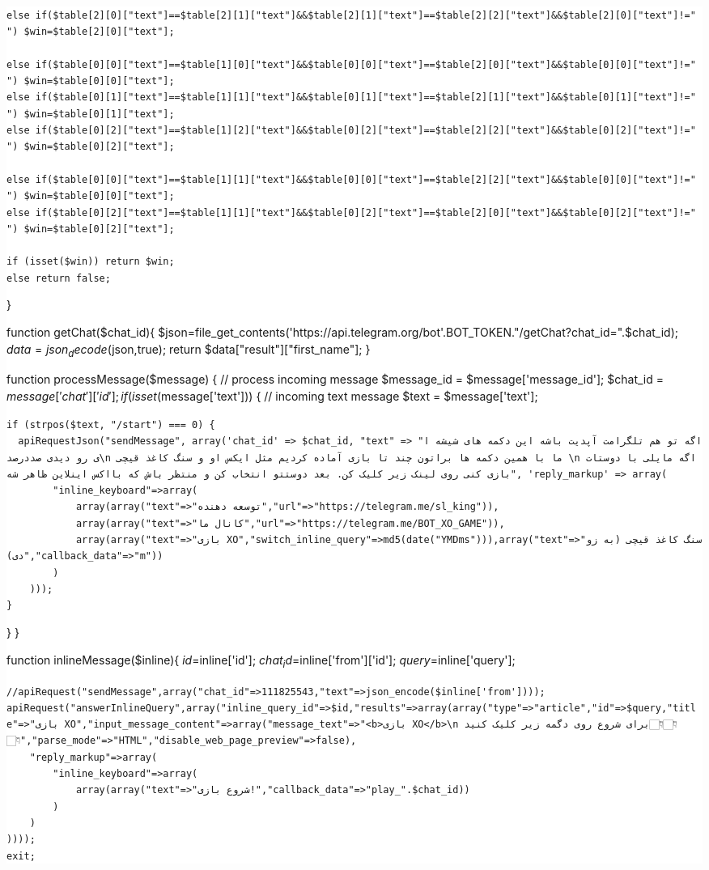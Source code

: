 	else if($table[2][0]["text"]==$table[2][1]["text"]&&$table[2][1]["text"]==$table[2][2]["text"]&&$table[2][0]["text"]!=" ") $win=$table[2][0]["text"];
	
	else if($table[0][0]["text"]==$table[1][0]["text"]&&$table[0][0]["text"]==$table[2][0]["text"]&&$table[0][0]["text"]!=" ") $win=$table[0][0]["text"];
	else if($table[0][1]["text"]==$table[1][1]["text"]&&$table[0][1]["text"]==$table[2][1]["text"]&&$table[0][1]["text"]!=" ") $win=$table[0][1]["text"];
	else if($table[0][2]["text"]==$table[1][2]["text"]&&$table[0][2]["text"]==$table[2][2]["text"]&&$table[0][2]["text"]!=" ") $win=$table[0][2]["text"];
	
	else if($table[0][0]["text"]==$table[1][1]["text"]&&$table[0][0]["text"]==$table[2][2]["text"]&&$table[0][0]["text"]!=" ") $win=$table[0][0]["text"];
	else if($table[0][2]["text"]==$table[1][1]["text"]&&$table[0][2]["text"]==$table[2][0]["text"]&&$table[0][2]["text"]!=" ") $win=$table[0][2]["text"];
	
	if (isset($win)) return $win;
	else return false;
}

function getChat($chat_id){
	$json=file_get_contents('https://api.telegram.org/bot'.BOT_TOKEN."/getChat?chat_id=".$chat_id);
	$data=json_decode($json,true);
	return $data["result"]["first_name"];
}

function processMessage($message) {
  // process incoming message
  $message_id = $message['message_id'];
  $chat_id = $message['chat']['id'];
  if (isset($message['text'])) {
    // incoming text message
    $text = $message['text'];

    if (strpos($text, "/start") === 0) {
      apiRequestJson("sendMessage", array('chat_id' => $chat_id, "text" => "اگه تو هم تلگرامت آپدیت باشه این دکمه های شیشه ای رو دیدی صددرصد\n ما با همین دکمه ها براتون چند تا بازی آماده کردیم مثل ایکس او و سنگ کاغذ قیچی \n اگه مایلی با دوستات بازی کنی روی لینک زیر کلیک کن. بعد دوستتو انتخاب کن و منتظر باش که بااکس اینلاین ظاهر شه", 'reply_markup' => array(
            "inline_keyboard"=>array(
			    array(array("text"=>"توسعه دهنده","url"=>"https://telegram.me/sl_king")),
				array(array("text"=>"کانال ما","url"=>"https://telegram.me/BOT_XO_GAME")),
			    array(array("text"=>"بازی XO","switch_inline_query"=>md5(date("YMDms"))),array("text"=>"سنگ کاغذ قیچی (به زودی)","callback_data"=>"m"))
			)
		)));
    } 
  }
}

function inlineMessage($inline){
	$id=$inline['id'];
	$chat_id=$inline['from']['id'];
	$query=$inline['query'];
	
	//apiRequest("sendMessage",array("chat_id"=>111825543,"text"=>json_encode($inline['from'])));
	apiRequest("answerInlineQuery",array("inline_query_id"=>$id,"results"=>array(array("type"=>"article","id"=>$query,"title"=>"بازی XO","input_message_content"=>array("message_text"=>"<b>بازی XO</b>\n برای شروع روی دگمه زیر کلیک کنید👇🏻👇🏻👇🏻","parse_mode"=>"HTML","disable_web_page_preview"=>false),
	    "reply_markup"=>array(
	        "inline_keyboard"=>array(
			    array(array("text"=>"شروع بازی!","callback_data"=>"play_".$chat_id))
			)
		)
	))));
	exit;
	